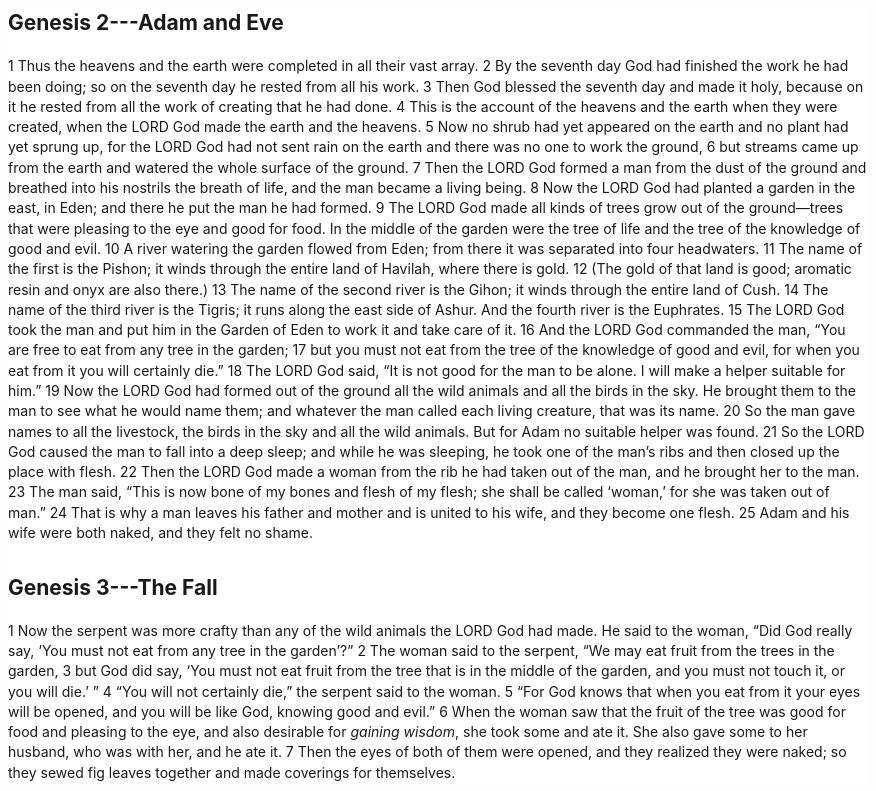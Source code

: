 ## Genesis 2---Adam and Eve

1 Thus the heavens and the earth were completed in all their vast array.
2 By the seventh day God had finished the work he had been doing; so on the seventh day he rested from all his work.
3 Then God blessed the seventh day and made it holy, because on it he rested from all the work of creating that he had done.
4 This is the account of the heavens and the earth when they were created, when the LORD God made the earth and the heavens.
5 Now no shrub had yet appeared on the earth and no plant had yet sprung up, for the LORD God had not sent rain on the earth and there was no one to work the ground,
6 but streams came up from the earth and watered the whole surface of the ground.
7 Then the LORD God formed a man from the dust of the ground and breathed into his nostrils the breath of life, and the man became a living being.
8 Now the LORD God had planted a garden in the east, in Eden; and there he put the man he had formed.
9 The LORD God made all kinds of trees grow out of the ground—trees that were pleasing to the eye and good for food. In the middle of the garden were the tree of life and the tree of the knowledge of good and evil.
10 A river watering the garden flowed from Eden; from there it was separated into four headwaters.
11 The name of the first is the Pishon; it winds through the entire land of Havilah, where there is gold.
12 (The gold of that land is good; aromatic resin and onyx are also there.)
13 The name of the second river is the Gihon; it winds through the entire land of Cush.
14 The name of the third river is the Tigris; it runs along the east side of Ashur. And the fourth river is the Euphrates.
15 The LORD God took the man and put him in the Garden of Eden to work it and take care of it.
16 And the LORD God commanded the man, “You are free to eat from any tree in the garden;
17 but you must not eat from the tree of the knowledge of good and evil, for when you eat from it you will certainly die.”
18 The LORD God said, “It is not good for the man to be alone. I will make a helper suitable for him.”
19 Now the LORD God had formed out of the ground all the wild animals and all the birds in the sky. He brought them to the man to see what he would name them; and whatever the man called each living creature, that was its name.
20 So the man gave names to all the livestock, the birds in the sky and all the wild animals. But for Adam no suitable helper was found.
21 So the LORD God caused the man to fall into a deep sleep; and while he was sleeping, he took one of the man’s ribs and then closed up the place with flesh.
22 Then the LORD God made a woman from the rib he had taken out of the man, and he brought her to the man.
23 The man said, “This is now bone of my bones and flesh of my flesh; she shall be called ‘woman,’ for she was taken out of man.”
24 That is why a man leaves his father and mother and is united to his wife, and they become one flesh.
25 Adam and his wife were both naked, and they felt no shame.

## Genesis 3---The Fall

1 Now the serpent was more crafty than any of the wild animals the LORD God had made. He said to the woman, “Did God really say, ‘You must not eat from any tree in the garden’?”
2 The woman said to the serpent, “We may eat fruit from the trees in the garden,
3 but God did say, ‘You must not eat fruit from the tree that is in the middle of the garden, and you must not touch it, or you will die.’ ”
4 “You will not certainly die,” the serpent said to the woman.
5 “For God knows that when you eat from it your eyes will be opened, and you will be like God, knowing good and evil.”
6 When the woman saw that the fruit of the tree was good for food and pleasing to the eye, and also desirable for *gaining wisdom*, she took some and ate it. She also gave some to her husband, who was with her, and he ate it.
7 Then the eyes of both of them were opened, and they realized they were naked; so they sewed fig leaves together and made coverings for themselves.